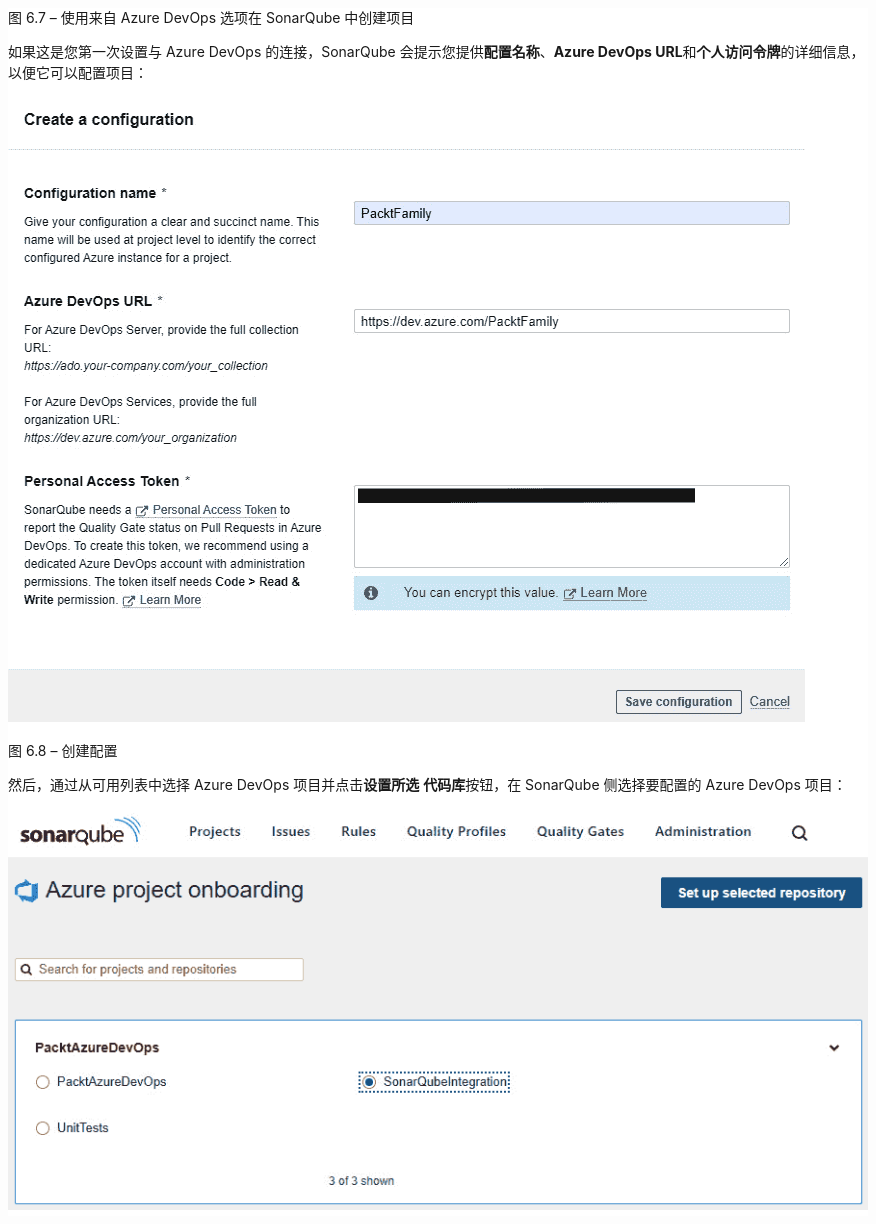 图 6.7 – 使用来自 Azure DevOps 选项在 SonarQube 中创建项目

如果这是您第一次设置与 Azure DevOps 的连接，SonarQube 会提示您提供**配置名称**、**Azure DevOps URL**和**个人访问令牌**的详细信息，以便它可以配置项目：

![图 6.8 – 创建配置](img/B18875_06_8.jpg)

图 6.8 – 创建配置

然后，通过从可用列表中选择 Azure DevOps 项目并点击**设置所选** **代码库**按钮，在 SonarQube 侧选择要配置的 Azure DevOps 项目：

![图 6.9 – 在 SonarQube 中选择 Azure DevOps 项目](img/B18875_06_9.jpg)
